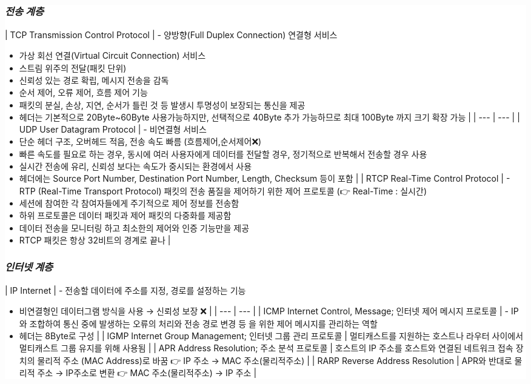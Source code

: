 ### *전송 계층*

| TCP
Transmission Control Protocol | - 양방향(Full Duplex Connection) 연결형 서비스
- 가상 회선 연결(Virtual Circuit Connection) 서비스
- 스트림 위주의 전달(패킷 단위)
- 신뢰성 있는 경로 확립, 메시지 전송을 감독
- 순서 제어, 오류 제어, 흐름 제어 기능
- 패킷의 분실, 손상, 지연, 순서가 틀린 것 등 발생시 투명성이 보장되는
  통신을 제공
- 헤더는 기본적으로 20Byte~60Byte 사용가능하지만,
선택적으로 40Byte 추가 가능하므로 최대 100Byte 까지 크기 확장 가능 |
| --- | --- |
| UDP
User Datagram Protocol | - 비연결형 서비스 
- 단순 헤더 구조, 오버헤드 적음, 전송 속도 빠름 (흐름제어,순서제어❌)
- 빠른 속도를 필요로 하는 경우, 동시에 여러 사용자에게 데이터를 
  전달할 경우, 정기적으로 반복해서 전송할 경우 사용
- 실시간 전송에 유리, 신뢰성 보다는 속도가 중시되는 환경에서 사용
- 헤더에는 Source Port Number, Destination Port Number, Length, 
   Checksum 등이 포함 |
| RTCP
Real-Time Control Protocol | - RTP (Real-Time Transport Protocol) 패킷의 전송 품질을 제어하기 위한 제어 프로토콜 (👉 Real-Time : 실시간)
- 세션에 참여한 각 참여자들에게 주기적으로 제어 정보를 전송함
- 하위 프로토콜은 데이터 패킷과 제어 패킷의 다중화를 제공함
- 데이터 전송을 모니터링 하고 최소한의 제어와 인증 기능만을 제공
- RTCP 패킷은 항상 32비트의 경계로 끝나 |

### *인터넷 계층*

| IP
Internet | - 전송할 데이터에 주소를 지정, 경로를 설정하는 기능
- 비연결형인 데이터그램 방식을 사용 → 신뢰성 보장 ❌ |
| --- | --- |
| ICMP
Internet Control, Message; 
인터넷 제어 메시지 프로토콜 | - IP와 조합하여 통신 중에 발생하는 오류의 처리와 전송 경로 변경 등
  을 위한 제어 메시지를 관리하는 역할
- 헤더는 8Byte로 구성 |
| IGMP
Internet Group Management; 
인터넷 그룹 관리 프로토콜 | 멀티캐스트를 지원하는 호스트나 라우터 사이에서 멀티캐스트 
그룹 유지를 위해 사용됨 |
| APR
Address Resolution;
주소 분석 프로토콜 | 호스트의 IP 주소를 호스트와 연결된 네트워크 접속 장치의 물리적 주소 (MAC Address)로 바꿈
👉 IP 주소 → MAC 주소(물리적주소) |
| RARP
Reverse Address Resolution | APR와 반대로 물리적 주소 → IP주소로 변환
👉 MAC 주소(물리적주소) → IP 주소 |
